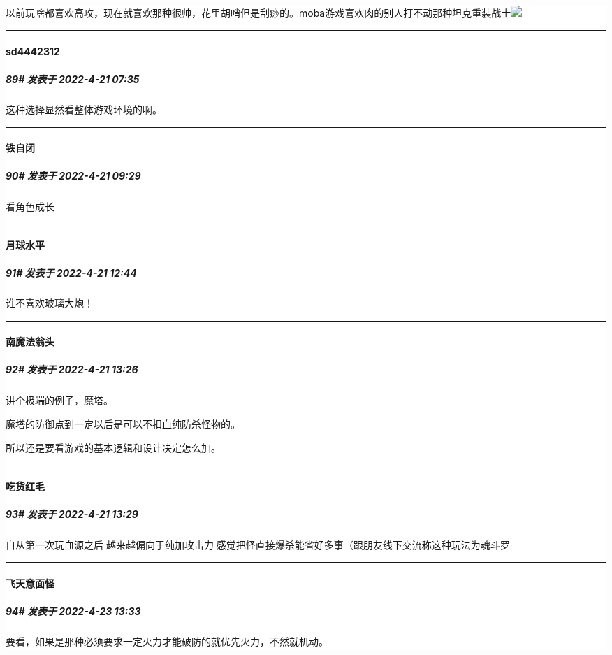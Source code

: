 以前玩啥都喜欢高攻，现在就喜欢那种很帅，花里胡哨但是刮痧的。moba游戏喜欢肉的别人打不动那种坦克重装战士<img src="https://static.saraba1st.com/image/smiley/face2017/001.png" referrerpolicy="no-referrer">



*****

####  sd4442312  
##### 89#       发表于 2022-4-21 07:35

这种选择显然看整体游戏环境的啊。



*****

####  铁自闭  
##### 90#       发表于 2022-4-21 09:29

看角色成长 



*****

####  月球水平  
##### 91#       发表于 2022-4-21 12:44

谁不喜欢玻璃大炮！



*****

####  南魔法翁头  
##### 92#       发表于 2022-4-21 13:26

讲个极端的例子，魔塔。

魔塔的防御点到一定以后是可以不扣血纯防杀怪物的。

所以还是要看游戏的基本逻辑和设计决定怎么加。

*****

####  吃货红毛  
##### 93#       发表于 2022-4-21 13:29

自从第一次玩血源之后 越来越偏向于纯加攻击力 感觉把怪直接爆杀能省好多事（跟朋友线下交流称这种玩法为魂斗罗



*****

####  飞天意面怪  
##### 94#       发表于 2022-4-23 13:33

要看，如果是那种必须要求一定火力才能破防的就优先火力，不然就机动。

